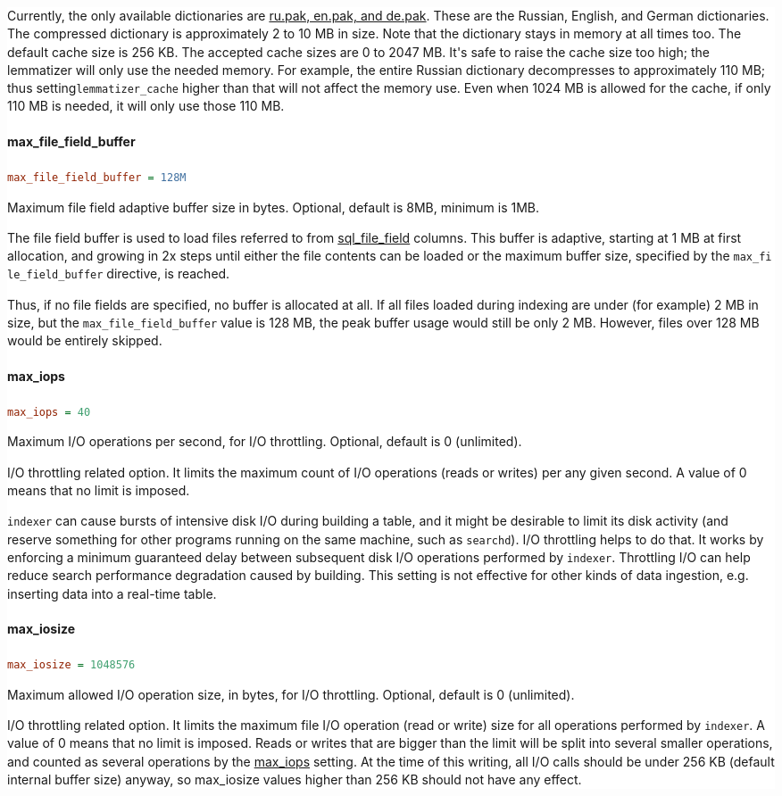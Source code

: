 Currently, the only available dictionaries are [ru.pak, en.pak, and de.pak](https://manticoresearch.com/install/). These are the Russian, English, and German dictionaries. The compressed dictionary is approximately 2 to 10 MB in size. Note that the dictionary stays in memory at all times too. The default cache size is 256 KB. The accepted cache sizes are 0 to 2047 MB. It's safe to raise the cache size too high; the lemmatizer will only use the needed memory. For example, the entire Russian dictionary decompresses to approximately 110 MB; thus setting`lemmatizer_cache` higher than that will not affect the memory use. Even when 1024 MB is allowed for the cache, if only 110 MB is needed, it will only use those 110 MB.

#### max_file_field_buffer

```ini
max_file_field_buffer = 128M
```

Maximum file field adaptive buffer size in bytes. Optional, default is 8MB, minimum is 1MB.

The file field buffer is used to load files referred to from [sql_file_field](../../Data_creation_and_modification/Adding_data_from_external_storages/Fetching_from_databases/Processing_fetched_data.md#sql_file_field) columns. This buffer is adaptive, starting at 1 MB at first allocation, and growing in 2x steps until either the file contents can be loaded or the maximum buffer size, specified by the `max_file_field_buffer` directive, is reached.

Thus, if no file fields are specified, no buffer is allocated at all. If all files loaded during indexing are under (for example) 2 MB in size, but the `max_file_field_buffer` value is 128 MB, the peak buffer usage would still be only 2 MB. However, files over 128 MB would be entirely skipped.

#### max_iops

```ini
max_iops = 40
```

Maximum I/O operations per second, for I/O throttling. Optional, default is 0 (unlimited).

I/O throttling related option. It limits the maximum count of I/O operations (reads or writes) per any given second. A value of 0 means that no limit is imposed.

`indexer` can cause bursts of intensive disk I/O during building a table, and it might be desirable to limit its disk activity (and reserve something for other programs running on the same machine, such as `searchd`). I/O throttling helps to do that. It works by enforcing a minimum guaranteed delay between subsequent disk I/O operations performed by `indexer`. Throttling I/O can help reduce search performance degradation caused by building. This setting is not effective for other kinds of data ingestion, e.g. inserting data into a real-time table.

#### max_iosize

```ini
max_iosize = 1048576
```

Maximum allowed I/O operation size, in bytes, for I/O throttling. Optional, default is 0 (unlimited).

I/O throttling related option. It limits the maximum file I/O operation (read or write) size for all operations performed by `indexer`. A value of 0 means that no limit is imposed. Reads or writes that are bigger than the limit will be split into several smaller operations, and counted as several operations by the [max_iops](../../Data_creation_and_modification/Adding_data_from_external_storages/Plain_tables_creation.md#max_iops) setting. At the time of this writing, all I/O calls should be under 256 KB (default internal buffer size) anyway, so max_iosize values higher than 256 KB should not have any effect.
